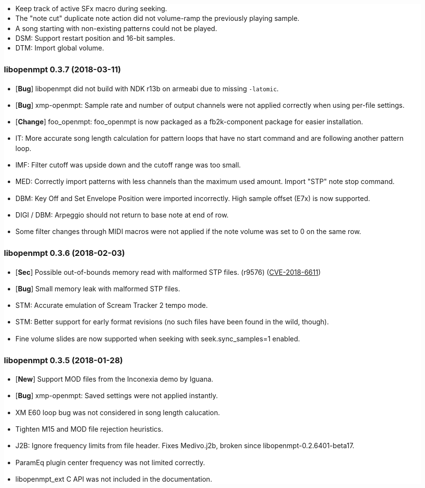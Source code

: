  *  Keep track of active SFx macro during seeking.
 *  The "note cut" duplicate note action did not volume-ramp the previously
    playing sample.
 *  A song starting with non-existing patterns could not be played.
 *  DSM: Support restart position and 16-bit samples.
 *  DTM: Import global volume.

### libopenmpt 0.3.7 (2018-03-11)

 *  [**Bug**] libopenmpt did not build with NDK r13b on armeabi due to missing
    `-latomic`.
 *  [**Bug**] xmp-openmpt: Sample rate and number of output channels were not
    applied correctly when using per-file settings.

 *  [**Change**] foo_openmpt: foo_openmpt is now packaged as a fb2k-component
    package for easier installation.

 *  IT: More accurate song length calculation for pattern loops that have no
    start command and are following another pattern loop.
 *  IMF: Filter cutoff was upside down and the cutoff range was too small.
 *  MED: Correctly import patterns with less channels than the maximum used
    amount. Import "STP" note stop command.
 *  DBM: Key Off and Set Envelope Position were imported incorrectly.
    High sample offset (E7x) is now supported.
 *  DIGI / DBM: Arpeggio should not return to base note at end of row.
 *  Some filter changes through MIDI macros were not applied if the note volume
    was set to 0 on the same row.

### libopenmpt 0.3.6 (2018-02-03)

 *  [**Sec**] Possible out-of-bounds memory read with malformed STP files.
    (r9576)
    ([CVE-2018-6611](https://cve.mitre.org/cgi-bin/cvename.cgi?name=CVE-2018-6611))

 *  [**Bug**] Small memory leak with malformed STP files.

 *  STM: Accurate emulation of Scream Tracker 2 tempo mode.
 *  STM: Better support for early format revisions (no such files have been
    found in the wild, though).
 *  Fine volume slides are now supported when seeking with seek.sync_samples=1
    enabled.

### libopenmpt 0.3.5 (2018-01-28)

 *  [**New**] Support MOD files from the Inconexia demo by Iguana.
 *  [**Bug**] xmp-openmpt: Saved settings were not applied instantly.

 *  XM E60 loop bug was not considered in song length calucation.
 *  Tighten M15 and MOD file rejection heuristics.
 *  J2B: Ignore frequency limits from file header. Fixes Medivo.j2b, broken
    since libopenmpt-0.2.6401-beta17.
 *  ParamEq plugin center frequency was not limited correctly.
 *  libopenmpt_ext C API was not included in the documentation.
